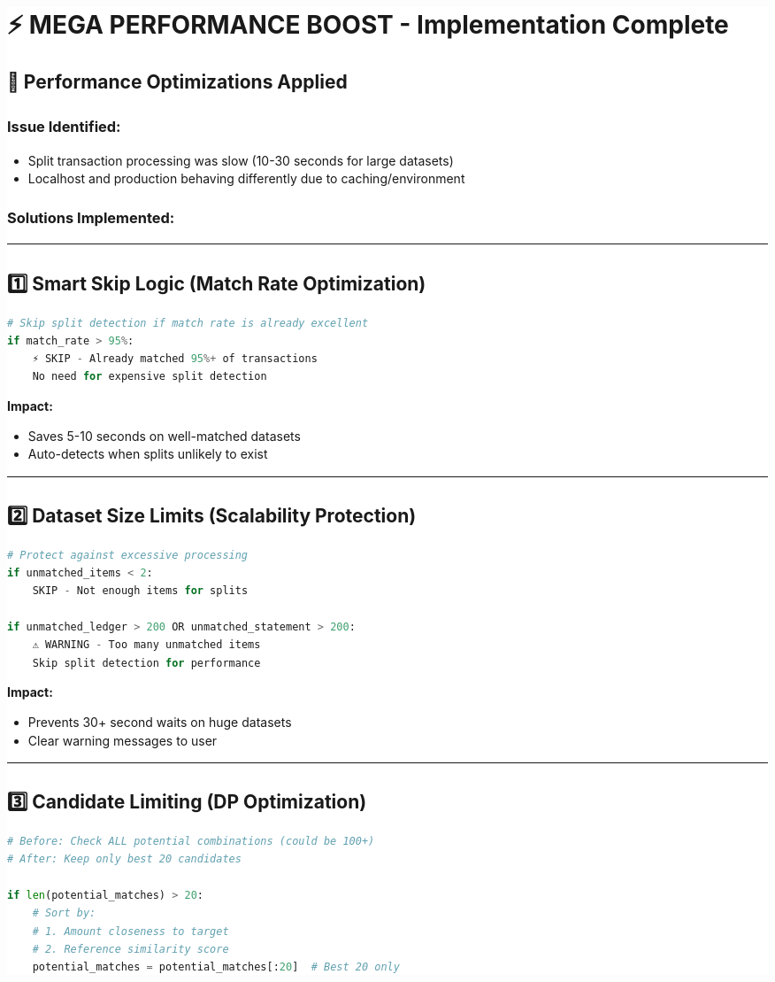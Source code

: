 # ⚡ MEGA PERFORMANCE BOOST - Implementation Complete

## 🚀 **Performance Optimizations Applied**

### **Issue Identified:**
- Split transaction processing was slow (10-30 seconds for large datasets)
- Localhost and production behaving differently due to caching/environment

### **Solutions Implemented:**

---

## 1️⃣ **Smart Skip Logic** (Match Rate Optimization)

```python
# Skip split detection if match rate is already excellent
if match_rate > 95%:
    ⚡ SKIP - Already matched 95%+ of transactions
    No need for expensive split detection
```

**Impact:**
- Saves 5-10 seconds on well-matched datasets
- Auto-detects when splits unlikely to exist

---

## 2️⃣ **Dataset Size Limits** (Scalability Protection)

```python
# Protect against excessive processing
if unmatched_items < 2:
    SKIP - Not enough items for splits

if unmatched_ledger > 200 OR unmatched_statement > 200:
    ⚠️ WARNING - Too many unmatched items
    Skip split detection for performance
```

**Impact:**
- Prevents 30+ second waits on huge datasets
- Clear warning messages to user

---

## 3️⃣ **Candidate Limiting** (DP Optimization)

```python
# Before: Check ALL potential combinations (could be 100+)
# After: Keep only best 20 candidates

if len(potential_matches) > 20:
    # Sort by:
    # 1. Amount closeness to target
    # 2. Reference similarity score
    potential_matches = potential_matches[:20]  # Best 20 only
```
